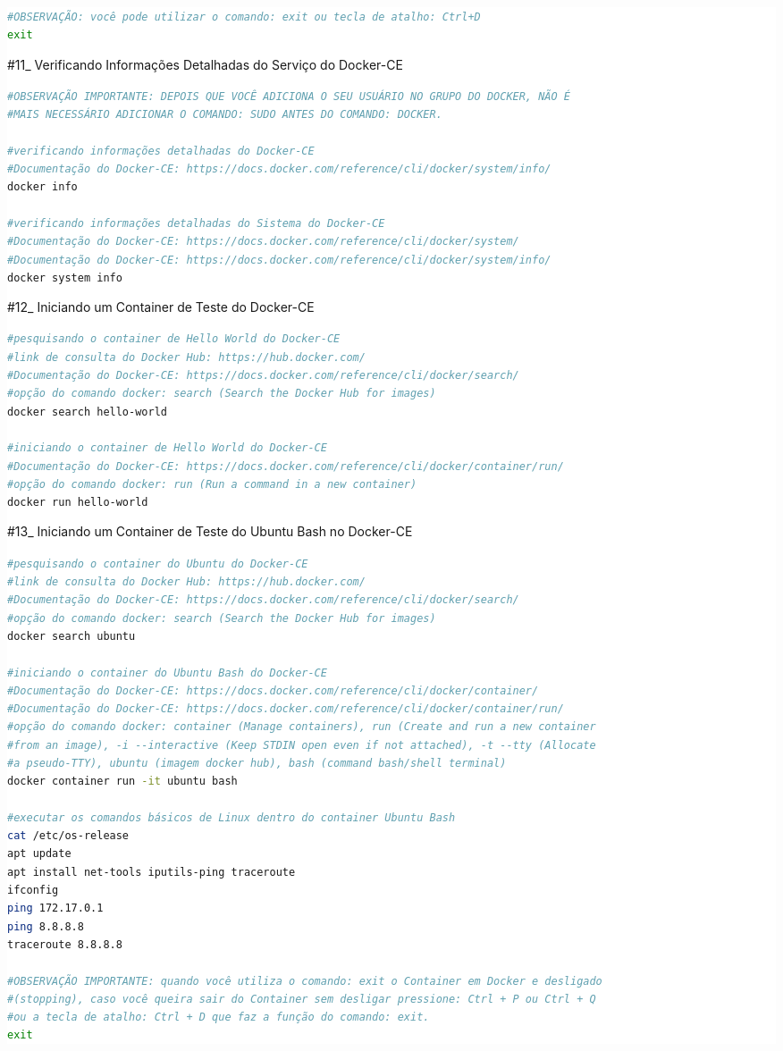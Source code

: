 ```bash
#OBSERVAÇÃO: você pode utilizar o comando: exit ou tecla de atalho: Ctrl+D
exit
```

#11_ Verificando Informações Detalhadas do Serviço do Docker-CE<br>
```bash
#OBSERVAÇÃO IMPORTANTE: DEPOIS QUE VOCÊ ADICIONA O SEU USUÁRIO NO GRUPO DO DOCKER, NÃO É
#MAIS NECESSÁRIO ADICIONAR O COMANDO: SUDO ANTES DO COMANDO: DOCKER.

#verificando informações detalhadas do Docker-CE
#Documentação do Docker-CE: https://docs.docker.com/reference/cli/docker/system/info/
docker info

#verificando informações detalhadas do Sistema do Docker-CE
#Documentação do Docker-CE: https://docs.docker.com/reference/cli/docker/system/
#Documentação do Docker-CE: https://docs.docker.com/reference/cli/docker/system/info/
docker system info
```

#12_ Iniciando um Container de Teste do Docker-CE<br>
```bash
#pesquisando o container de Hello World do Docker-CE
#link de consulta do Docker Hub: https://hub.docker.com/
#Documentação do Docker-CE: https://docs.docker.com/reference/cli/docker/search/
#opção do comando docker: search (Search the Docker Hub for images)
docker search hello-world

#iniciando o container de Hello World do Docker-CE
#Documentação do Docker-CE: https://docs.docker.com/reference/cli/docker/container/run/
#opção do comando docker: run (Run a command in a new container)
docker run hello-world
```

#13_ Iniciando um Container de Teste do Ubuntu Bash no Docker-CE<br>
```bash
#pesquisando o container do Ubuntu do Docker-CE
#link de consulta do Docker Hub: https://hub.docker.com/
#Documentação do Docker-CE: https://docs.docker.com/reference/cli/docker/search/
#opção do comando docker: search (Search the Docker Hub for images)
docker search ubuntu

#iniciando o container do Ubuntu Bash do Docker-CE
#Documentação do Docker-CE: https://docs.docker.com/reference/cli/docker/container/
#Documentação do Docker-CE: https://docs.docker.com/reference/cli/docker/container/run/
#opção do comando docker: container (Manage containers), run (Create and run a new container 
#from an image), -i --interactive (Keep STDIN open even if not attached), -t --tty (Allocate 
#a pseudo-TTY), ubuntu (imagem docker hub), bash (command bash/shell terminal)
docker container run -it ubuntu bash

#executar os comandos básicos de Linux dentro do container Ubuntu Bash
cat /etc/os-release
apt update
apt install net-tools iputils-ping traceroute
ifconfig
ping 172.17.0.1
ping 8.8.8.8
traceroute 8.8.8.8

#OBSERVAÇÃO IMPORTANTE: quando você utiliza o comando: exit o Container em Docker e desligado
#(stopping), caso você queira sair do Container sem desligar pressione: Ctrl + P ou Ctrl + Q
#ou a tecla de atalho: Ctrl + D que faz a função do comando: exit.
exit
```
